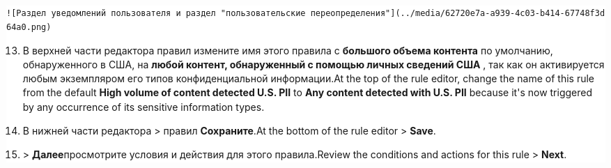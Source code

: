     ![Раздел уведомлений пользователя и раздел "пользовательские переопределения"](../media/62720e7a-a939-4c03-b414-67748f3d64a0.png)
  
13. <span data-ttu-id="ae2c7-179">В верхней части редактора правил измените имя этого правила с **большого объема контента** по умолчанию, обнаруженного в США, на **любой контент, обнаруженный с помощью личных сведений США** , так как он активируется любым экземпляром его типов конфиденциальной информации.</span><span class="sxs-lookup"><span data-stu-id="ae2c7-179">At the top of the rule editor, change the name of this rule from the default **High volume of content detected U.S. PII** to **Any content detected with U.S. PII** because it's now triggered by any occurrence of its sensitive information types.</span></span> 
    
14. <span data-ttu-id="ae2c7-180">В нижней части редактора \> правил **Сохраните**.</span><span class="sxs-lookup"><span data-stu-id="ae2c7-180">At the bottom of the rule editor \> **Save**.</span></span>
    
15. <span data-ttu-id="ae2c7-181">\> **Далее**просмотрите условия и действия для этого правила.</span><span class="sxs-lookup"><span data-stu-id="ae2c7-181">Review the conditions and actions for this rule \> **Next**.</span></span>
    